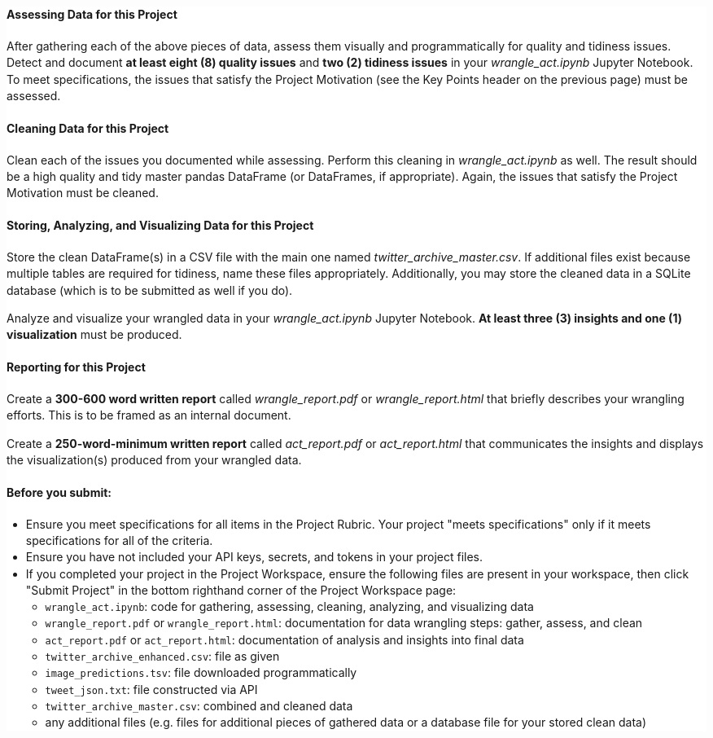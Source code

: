 #### Assessing Data for this Project <a name="assess"></a>

After gathering each of the above pieces of data, assess them visually and programmatically for quality and tidiness issues. Detect and document <strong>at least eight (8) quality issues</strong> and <strong>two (2) tidiness issues</strong> in your <em>wrangle_act.ipynb</em> Jupyter Notebook. To meet specifications, the issues that satisfy the Project Motivation (see the Key Points header on the previous page) must be assessed.

#### Cleaning Data for this Project <a name="clean"></a>

Clean each of the issues you documented while assessing. Perform this cleaning in <em>wrangle_act.ipynb</em> as well. The result should be a high quality and tidy master pandas DataFrame (or DataFrames, if appropriate). Again, the issues that satisfy the Project Motivation must be cleaned.

#### Storing, Analyzing, and Visualizing Data for this Project <a name="sav"></a>

Store the clean DataFrame(s) in a CSV file with the main one named <em>twitter_archive_master.csv</em>. If additional files exist because multiple tables are required for tidiness, name these files appropriately. Additionally, you may store the cleaned data in a SQLite database (which is to be submitted as well if you do).

Analyze and visualize your wrangled data in your <em>wrangle_act.ipynb</em> Jupyter Notebook. <strong>At least three (3) insights and one (1) visualization</strong> must be produced.

#### Reporting for this Project <a name="report"></a>

Create a <strong>300-600 word written report</strong> called <em>wrangle_report.pdf</em> or <em>wrangle_report.html</em> that briefly describes your wrangling efforts. This is to be framed as an internal document.

Create a <strong>250-word-minimum written report</strong> called <em>act_report.pdf</em> or <em>act_report.html</em> that communicates the insights and displays the visualization(s) produced from your wrangled data. 

#### Before you submit:

* Ensure you meet specifications for all items in the Project Rubric. Your project "meets specifications" only if it meets specifications for all of the criteria.
* Ensure you have not included your API keys, secrets, and tokens in your project files.
* If you completed your project in the Project Workspace, ensure the following files are present in your workspace, then click "Submit Project" in the bottom righthand corner of the Project Workspace page:
  * `wrangle_act.ipynb`: code for gathering, assessing, cleaning, analyzing, and visualizing data
  * `wrangle_report.pdf` or `wrangle_report.html`: documentation for data wrangling steps: gather, assess, and clean
  * `act_report.pdf` or `act_report.html`: documentation of analysis and insights into final data
  * `twitter_archive_enhanced.csv`: file as given
  * `image_predictions.tsv`: file downloaded programmatically
  * `tweet_json.txt`: file constructed via API
  * `twitter_archive_master.csv`: combined and cleaned data
  * any additional files (e.g. files for additional pieces of gathered data or a database file for your stored clean data)
